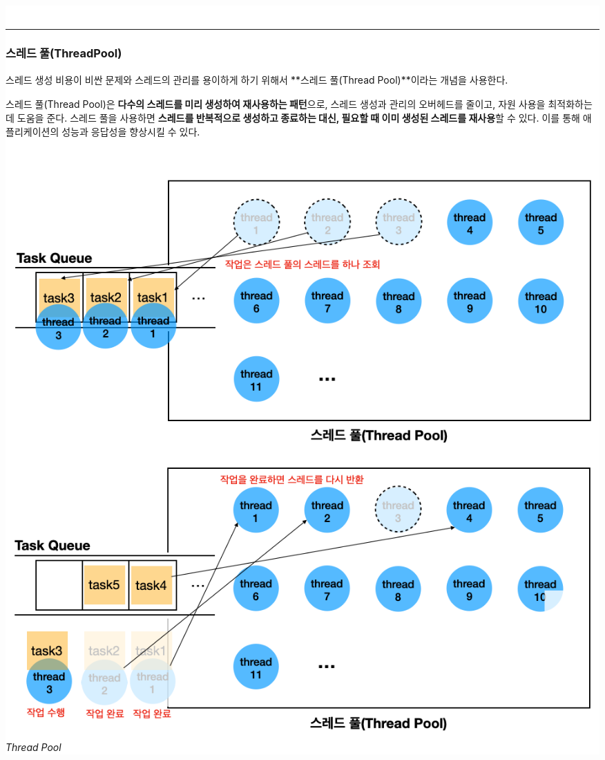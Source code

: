 <br>

---

### 스레드 풀(ThreadPool)

스레드 생성 비용이 비싼 문제와 스레드의 관리를 용이하게 하기 위해서 **스레드 풀(Thread Pool)**이라는 개념을 사용한다.

스레드 풀(Thread Pool)은 **다수의 스레드를 미리 생성하여 재사용하는 패턴**으로, 스레드 생성과 관리의 오버헤드를 줄이고, 자원 사용을 최적화하는 데 도움을 준다. 스레드 풀을 사용하면 **스레드를 반복적으로 생성하고 종료하는 대신, 필요할 때 이미 생성된 스레드를 재사용**할 수 있다. 이를 통해 애플리케이션의 성능과 응답성을 향상시킬 수 있다.

<br>

![tp_tq](../post_images/2024-02-13-java-30-executor-framework/tp_tq.png)_Thread Pool_
